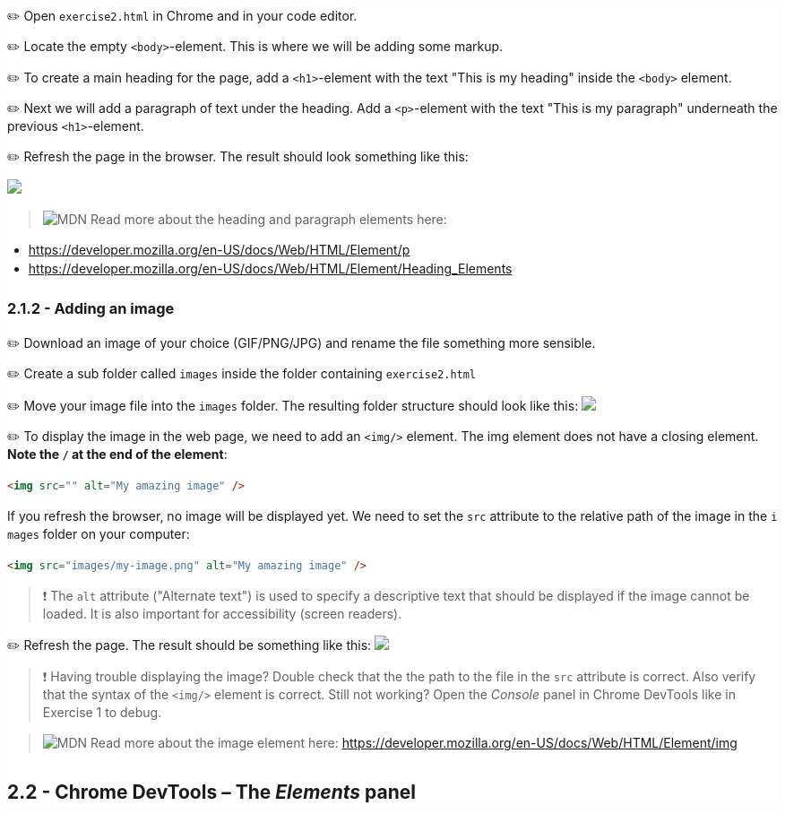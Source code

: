 :pencil2: Open `exercise2.html` in Chrome and in your code editor.

:pencil2: Locate the empty `<body>`-element. This is where we will be adding some markup.

:pencil2: To create a main heading for the page, add a `<h1>`-element with the text "This is my heading" inside the `<body>` element.

:pencil2: Next we will add a paragraph of text under the heading. Add a `<p>`-element with the text "This is my paragraph" underneath the previous `<h1>`-element.

:pencil2: Refresh the page in the browser. The result should look something like this:

![](../exercise-2_1.png)

> ![MDN](../mdn.png) Read more about the heading and paragraph elements here:

- https://developer.mozilla.org/en-US/docs/Web/HTML/Element/p
- https://developer.mozilla.org/en-US/docs/Web/HTML/Element/Heading_Elements

### 2.1.2 - Adding an image

:pencil2: Download an image of your choice (GIF/PNG/JPG) and rename the file something more sensible.

:pencil2: Create a sub folder called `images` inside the folder containing `exercise2.html`

:pencil2: Move your image file into the `images` folder. The resulting folder structure should look like this:
![](../exercise-2_2.png)

:pencil2: To display the image in the web page, we need to add an `<img/>` element. The img element does not have a closing element. **Note the `/` at the end of the element**:

```html
<img src="" alt="My amazing image" />
```

If you refresh the browser, no image will be displayed yet. We need to set the `src` attribute to the relative path of the image in the `images` folder on your computer:

```html
<img src="images/my-image.png" alt="My amazing image" />
```

> :exclamation: The `alt` attribute ("Alternate text") is used to specify a descriptive text that should be displayed if the image cannot be loaded. It is also important for accessibility (screen readers).

:pencil2: Refresh the page. The result should be something like this:
![](../exercise-2_3.png)

> :exclamation: Having trouble displaying the image? Double check that the the path to the file in the `src` attribute is correct. Also verify that the syntax of the `<img/>` element is correct. Still not working? Open the _Console_ panel in Chrome DevTools like in Exercise 1 to debug.

> ![MDN](../mdn.png) Read more about the image element here: https://developer.mozilla.org/en-US/docs/Web/HTML/Element/img

## 2.2 - Chrome DevTools &ndash; The _Elements_ panel
